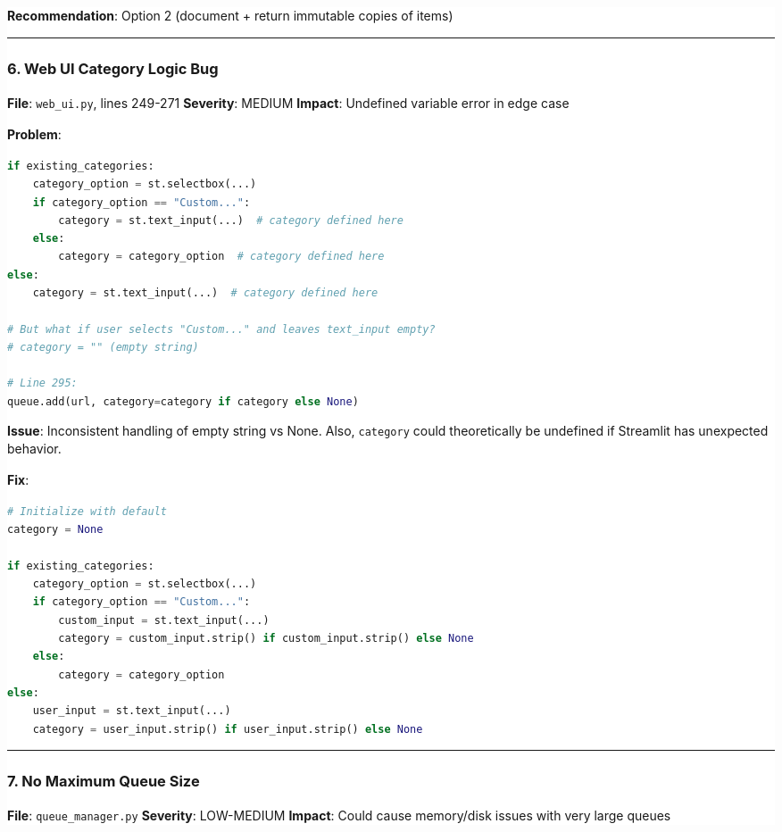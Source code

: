 **Recommendation**: Option 2 (document + return immutable copies of items)

---

### 6. Web UI Category Logic Bug
**File**: `web_ui.py`, lines 249-271
**Severity**: MEDIUM
**Impact**: Undefined variable error in edge case

**Problem**:
```python
if existing_categories:
    category_option = st.selectbox(...)
    if category_option == "Custom...":
        category = st.text_input(...)  # category defined here
    else:
        category = category_option  # category defined here
else:
    category = st.text_input(...)  # category defined here

# But what if user selects "Custom..." and leaves text_input empty?
# category = "" (empty string)

# Line 295:
queue.add(url, category=category if category else None)
```

**Issue**: Inconsistent handling of empty string vs None. Also, `category` could theoretically be undefined if Streamlit has unexpected behavior.

**Fix**:
```python
# Initialize with default
category = None

if existing_categories:
    category_option = st.selectbox(...)
    if category_option == "Custom...":
        custom_input = st.text_input(...)
        category = custom_input.strip() if custom_input.strip() else None
    else:
        category = category_option
else:
    user_input = st.text_input(...)
    category = user_input.strip() if user_input.strip() else None
```

---

### 7. No Maximum Queue Size
**File**: `queue_manager.py`
**Severity**: LOW-MEDIUM
**Impact**: Could cause memory/disk issues with very large queues
